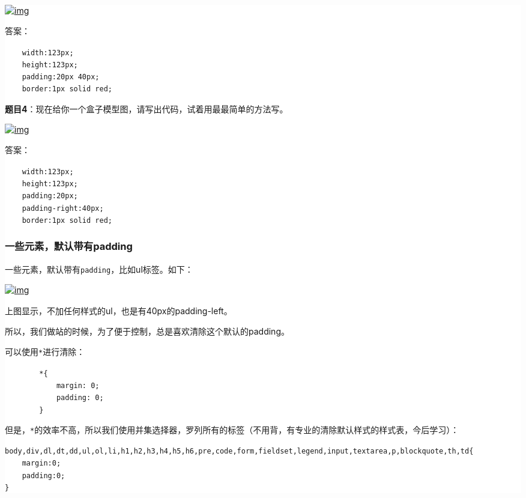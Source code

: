 [![img](https://camo.githubusercontent.com/37a8e08475a50bf9603658805f57cbda1fc826a52983bc6aa5daa8c9065130ae/687474703a2f2f696d672e736d79687661652e636f6d2f32303137303732385f313430312e706e67)](https://camo.githubusercontent.com/37a8e08475a50bf9603658805f57cbda1fc826a52983bc6aa5daa8c9065130ae/687474703a2f2f696d672e736d79687661652e636f6d2f32303137303732385f313430312e706e67)

答案：

```
	width:123px;
	height:123px;
	padding:20px 40px;
	border:1px solid red;
```

**题目4**：现在给你一个盒子模型图，请写出代码，试着用最最简单的方法写。

[![img](https://camo.githubusercontent.com/1edc6a3500754e89a9cfc9b6ca10dfd9222e0ade4799fa471ed118045e946255/687474703a2f2f696d672e736d79687661652e636f6d2f32303137303732385f313430322e706e67)](https://camo.githubusercontent.com/1edc6a3500754e89a9cfc9b6ca10dfd9222e0ade4799fa471ed118045e946255/687474703a2f2f696d672e736d79687661652e636f6d2f32303137303732385f313430322e706e67)

答案：

```
	width:123px;
	height:123px;
	padding:20px;
	padding-right:40px;
	border:1px solid red;
```

### 一些元素，默认带有padding

一些元素，默认带有`padding`，比如ul标签。如下：

[![img](https://camo.githubusercontent.com/ab1ad54070ee5bdef370426e927774f5e29e616f1cef9fe32f31e5e6ef80ef86/687474703a2f2f696d672e736d79687661652e636f6d2f32303137303732385f313431332e706e67)](https://camo.githubusercontent.com/ab1ad54070ee5bdef370426e927774f5e29e616f1cef9fe32f31e5e6ef80ef86/687474703a2f2f696d672e736d79687661652e636f6d2f32303137303732385f313431332e706e67)

上图显示，不加任何样式的ul，也是有40px的padding-left。

所以，我们做站的时候，为了便于控制，总是喜欢清除这个默认的padding。

可以使用`*`进行清除：

```
		*{
			margin: 0;
			padding: 0;
		}
```

但是，`*`的效率不高，所以我们使用并集选择器，罗列所有的标签（不用背，有专业的清除默认样式的样式表，今后学习）：

```
body,div,dl,dt,dd,ul,ol,li,h1,h2,h3,h4,h5,h6,pre,code,form,fieldset,legend,input,textarea,p,blockquote,th,td{
    margin:0;
    padding:0;
}
```
